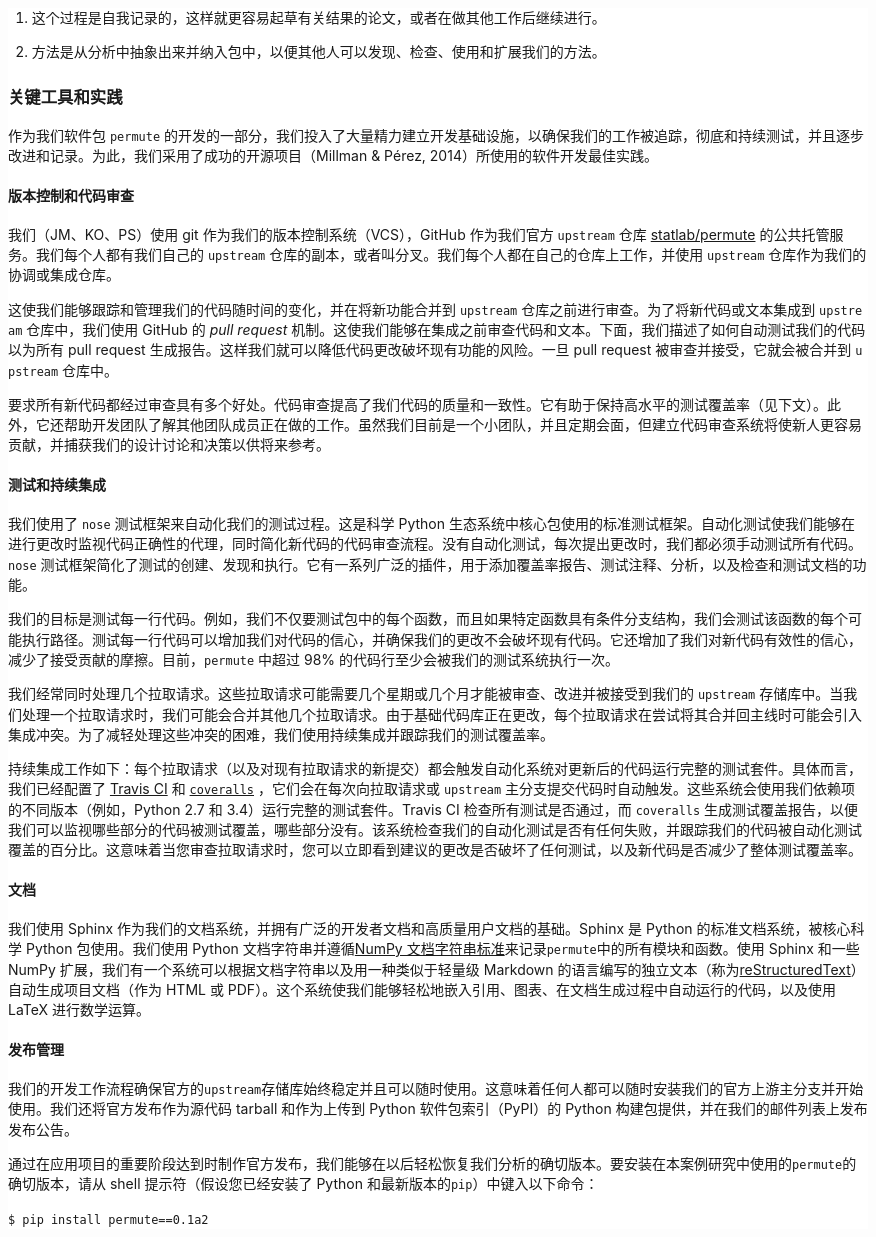 1.  这个过程是自我记录的，这样就更容易起草有关结果的论文，或者在做其他工作后继续进行。

1.  方法是从分析中抽象出来并纳入包中，以便其他人可以发现、检查、使用和扩展我们的方法。

### 关键工具和实践

作为我们软件包 `permute` 的开发的一部分，我们投入了大量精力建立开发基础设施，以确保我们的工作被追踪，彻底和持续测试，并且逐步改进和记录。为此，我们采用了成功的开源项目（Millman & Pérez, 2014）所使用的软件开发最佳实践。

#### 版本控制和代码审查

我们（JM、KO、PS）使用 git 作为我们的版本控制系统（VCS），GitHub 作为我们官方 `upstream` 仓库 [statlab/permute](https://github.com/statlab/permute) 的公共托管服务。我们每个人都有我们自己的 `upstream` 仓库的副本，或者叫分叉。我们每个人都在自己的仓库上工作，并使用 `upstream` 仓库作为我们的协调或集成仓库。

这使我们能够跟踪和管理我们的代码随时间的变化，并在将新功能合并到 `upstream` 仓库之前进行审查。为了将新代码或文本集成到 `upstream` 仓库中，我们使用 GitHub 的 *pull request* 机制。这使我们能够在集成之前审查代码和文本。下面，我们描述了如何自动测试我们的代码以为所有 pull request 生成报告。这样我们就可以降低代码更改破坏现有功能的风险。一旦 pull request 被审查并接受，它就会被合并到 `upstream` 仓库中。

要求所有新代码都经过审查具有多个好处。代码审查提高了我们代码的质量和一致性。它有助于保持高水平的测试覆盖率（见下文）。此外，它还帮助开发团队了解其他团队成员正在做的工作。虽然我们目前是一个小团队，并且定期会面，但建立代码审查系统将使新人更容易贡献，并捕获我们的设计讨论和决策以供将来参考。

#### 测试和持续集成

我们使用了 `nose` 测试框架来自动化我们的测试过程。这是科学 Python 生态系统中核心包使用的标准测试框架。自动化测试使我们能够在进行更改时监视代码正确性的代理，同时简化新代码的代码审查流程。没有自动化测试，每次提出更改时，我们都必须手动测试所有代码。`nose` 测试框架简化了测试的创建、发现和执行。它有一系列广泛的插件，用于添加覆盖率报告、测试注释、分析，以及检查和测试文档的功能。

我们的目标是测试每一行代码。例如，我们不仅要测试包中的每个函数，而且如果特定函数具有条件分支结构，我们会测试该函数的每个可能执行路径。测试每一行代码可以增加我们对代码的信心，并确保我们的更改不会破坏现有代码。它还增加了我们对新代码有效性的信心，减少了接受贡献的摩擦。目前，`permute` 中超过 98% 的代码行至少会被我们的测试系统执行一次。

我们经常同时处理几个拉取请求。这些拉取请求可能需要几个星期或几个月才能被审查、改进并被接受到我们的 `upstream` 存储库中。当我们处理一个拉取请求时，我们可能会合并其他几个拉取请求。由于基础代码库正在更改，每个拉取请求在尝试将其合并回主线时可能会引入集成冲突。为了减轻处理这些冲突的困难，我们使用持续集成并跟踪我们的测试覆盖率。

持续集成工作如下：每个拉取请求（以及对现有拉取请求的新提交）都会触发自动化系统对更新后的代码运行完整的测试套件。具体而言，我们已经配置了 [Travis CI](https://travis-ci.org) 和 [`coveralls`](https://coveralls.io) ，它们会在每次向拉取请求或 `upstream` 主分支提交代码时自动触发。这些系统会使用我们依赖项的不同版本（例如，Python 2.7 和 3.4）运行完整的测试套件。Travis CI 检查所有测试是否通过，而 `coveralls` 生成测试覆盖报告，以便我们可以监视哪些部分的代码被测试覆盖，哪些部分没有。该系统检查我们的自动化测试是否有任何失败，并跟踪我们的代码被自动化测试覆盖的百分比。这意味着当您审查拉取请求时，您可以立即看到建议的更改是否破坏了任何测试，以及新代码是否减少了整体测试覆盖率。

#### 文档

我们使用 Sphinx 作为我们的文档系统，并拥有广泛的开发者文档和高质量用户文档的基础。Sphinx 是 Python 的标准文档系统，被核心科学 Python 包使用。我们使用 Python 文档字符串并遵循[NumPy 文档字符串标准](https://github.com/numpy/numpy/blob/master/doc/HOWTO_DOCUMENT.rst.txt)来记录`permute`中的所有模块和函数。使用 Sphinx 和一些 NumPy 扩展，我们有一个系统可以根据文档字符串以及用一种类似于轻量级 Markdown 的语言编写的独立文本（称为[reStructuredText](http://docutils.sourceforge.net/rst.html)）自动生成项目文档（作为 HTML 或 PDF）。这个系统使我们能够轻松地嵌入引用、图表、在文档生成过程中自动运行的代码，以及使用 LaTeX 进行数学运算。

#### 发布管理

我们的开发工作流程确保官方的`upstream`存储库始终稳定并且可以随时使用。这意味着任何人都可以随时安装我们的官方上游主分支并开始使用。我们还将官方发布作为源代码 tarball 和作为上传到 Python 软件包索引（PyPI）的 Python 构建包提供，并在我们的邮件列表上发布发布公告。

通过在应用项目的重要阶段达到时制作官方发布，我们能够在以后轻松恢复我们分析的确切版本。要安装在本案例研究中使用的`permute`的确切版本，请从 shell 提示符（假设您已经安装了 Python 和最新版本的`pip`）中键入以下命令：

```
$ pip install permute==0.1a2 
```

